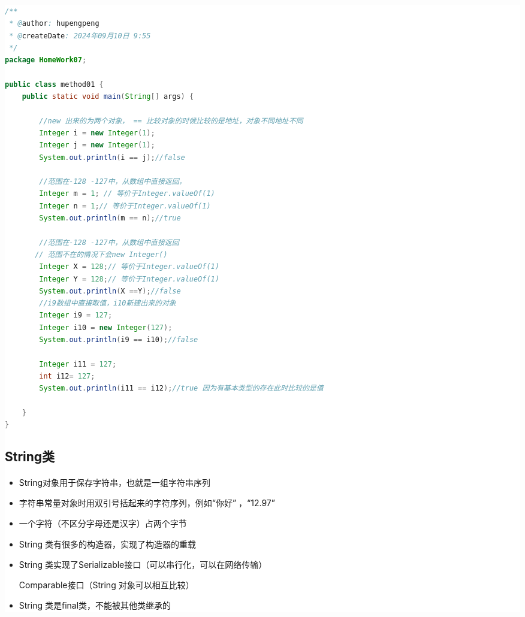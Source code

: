 ```java
/**
 * @author: hupengpeng
 * @createDate: 2024年09月10日 9:55
 */
package HomeWork07;

public class method01 {
    public static void main(String[] args) {

        //new 出来的为两个对象， == 比较对象的时候比较的是地址，对象不同地址不同
        Integer i = new Integer(1);
        Integer j = new Integer(1);
        System.out.println(i == j);//false

        //范围在-128 -127中，从数组中直接返回，
        Integer m = 1; // 等价于Integer.valueOf(1)
        Integer n = 1;// 等价于Integer.valueOf(1)
        System.out.println(m == n);//true

        //范围在-128 -127中，从数组中直接返回
       // 范围不在的情况下会new Integer()
        Integer X = 128;// 等价于Integer.valueOf(1)
        Integer Y = 128;// 等价于Integer.valueOf(1)
        System.out.println(X ==Y);//false
        //i9数组中直接取值，i10新建出来的对象
        Integer i9 = 127;
        Integer i10 = new Integer(127);
        System.out.println(i9 == i10);//false

        Integer i11 = 127;
        int i12= 127;
        System.out.println(i11 == i12);//true 因为有基本类型的存在此时比较的是值

    }
}

```

## String类

- String对象用于保存字符串，也就是一组字符串序列
- 字符串常量对象时用双引号括起来的字符序列，例如“你好” ，“12.97”

- 一个字符（不区分字母还是汉字）占两个字节

- String 类有很多的构造器，实现了构造器的重载

- String 类实现了Serializable接口（可以串行化，可以在网络传输）

    Comparable接口（String 对象可以相互比较）

- String 类是final类，不能被其他类继承的
